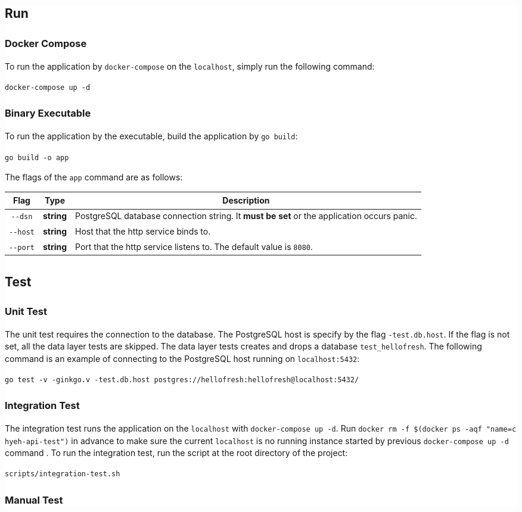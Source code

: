 ## Run

### Docker Compose

To run the application by `docker-compose` on the `localhost`, simply run the following command:

```shell
docker-compose up -d
```

### Binary Executable

To run the application by the executable, build the application by `go build`:

```shell
go build -o app
```

The flags of the `app` command are as follows:

|   Flag   | Type       | Description                                                  |
| :------: | ---------- | ------------------------------------------------------------ |
| `--dsn`  | **string** | PostgreSQL database connection string. It **must be set** or the application occurs panic. |
| `--host` | **string** | Host that the http service binds to.                         |
| `--port` | **string** | Port that the http service listens to. The default value is `8080`. |



## Test

### Unit Test

The unit test requires the connection to the database. The PostgreSQL host is specify by the flag `-test.db.host`. If the flag is not set, all the data layer tests are skipped. The data layer tests creates and drops a database `test_hellofresh`. The following command is an example of connecting to the PostgreSQL host running on `localhost:5432`:

```shell
go test -v -ginkgo.v -test.db.host postgres://hellofresh:hellofresh@localhost:5432/
```

### Integration Test

The integration test runs the application on the `localhost` with `docker-compose up -d`. Run `docker rm -f $(docker ps -aqf "name=chyeh-api-test")` in advance to make sure the current `localhost` is no running instance started by previous `docker-compose up -d` command . To run the integration test, run the script at the root directory of the project:

```
scripts/integration-test.sh
```

### Manual Test
